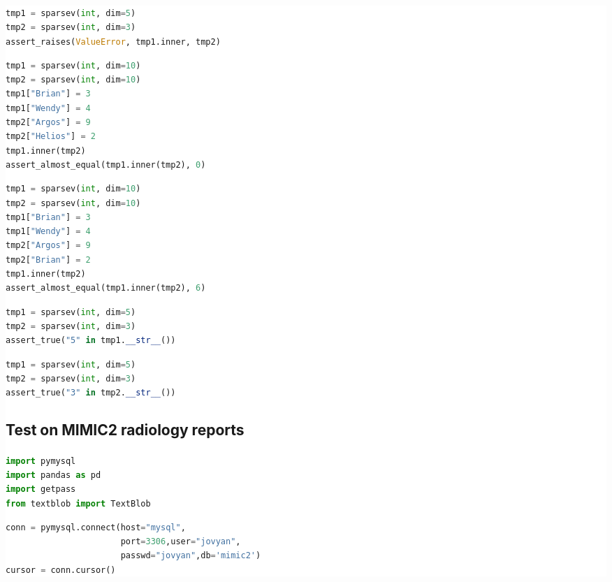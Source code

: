 
```python
tmp1 = sparsev(int, dim=5)
tmp2 = sparsev(int, dim=3)
assert_raises(ValueError, tmp1.inner, tmp2)
```


```python
tmp1 = sparsev(int, dim=10)
tmp2 = sparsev(int, dim=10)
tmp1["Brian"] = 3
tmp1["Wendy"] = 4
tmp2["Argos"] = 9
tmp2["Helios"] = 2
tmp1.inner(tmp2)
assert_almost_equal(tmp1.inner(tmp2), 0)
```


```python
tmp1 = sparsev(int, dim=10)
tmp2 = sparsev(int, dim=10)
tmp1["Brian"] = 3
tmp1["Wendy"] = 4
tmp2["Argos"] = 9
tmp2["Brian"] = 2
tmp1.inner(tmp2)
assert_almost_equal(tmp1.inner(tmp2), 6)

```


```python
tmp1 = sparsev(int, dim=5)
tmp2 = sparsev(int, dim=3)
assert_true("5" in tmp1.__str__())
```


```python
tmp1 = sparsev(int, dim=5)
tmp2 = sparsev(int, dim=3)
assert_true("3" in tmp2.__str__())
```

## Test on MIMIC2 radiology reports


```python
import pymysql
import pandas as pd
import getpass
from textblob import TextBlob
```


```python
conn = pymysql.connect(host="mysql",
                       port=3306,user="jovyan",
                       passwd="jovyan",db='mimic2')
cursor = conn.cursor()
```
